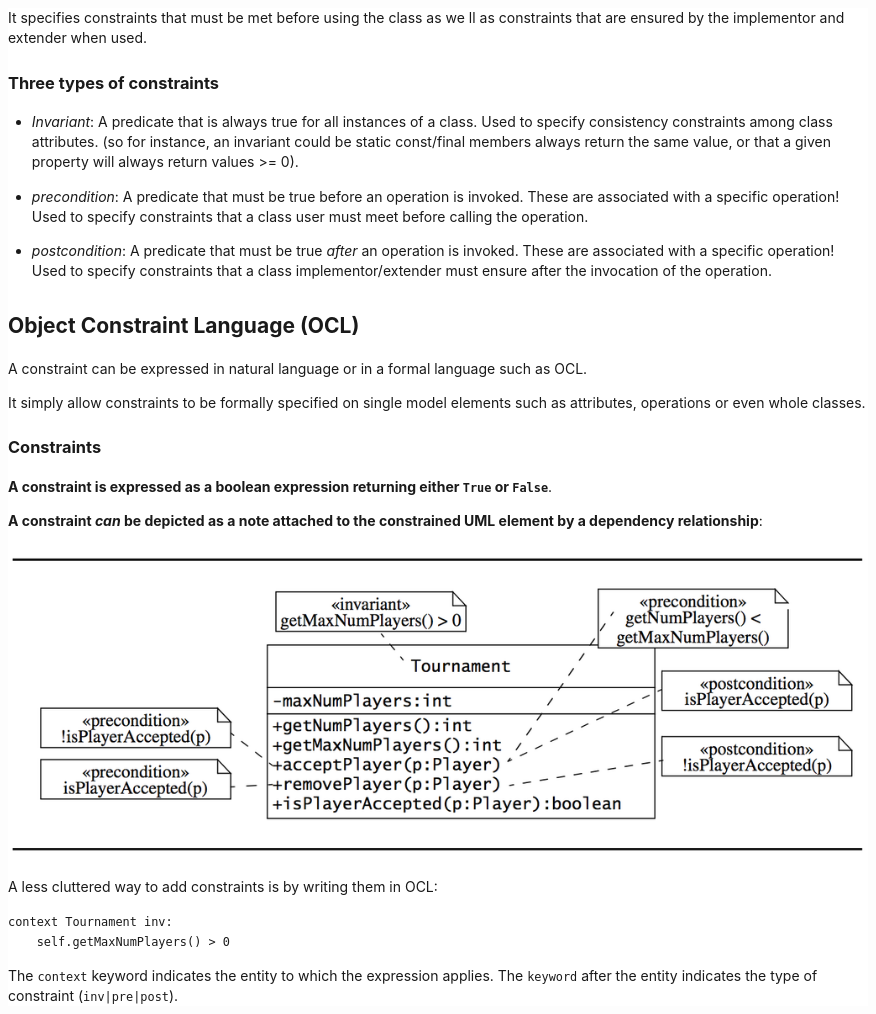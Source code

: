 It specifies constraints that must be met before using the class as we ll as constraints that are ensured by the implementor and extender when used.

### Three types of constraints

- *Invariant*: A predicate that is always true for all instances of a class. Used to specify consistency constraints among class attributes. (so for instance, an invariant could be static const/final members always return the same value, or that a given property will always return values >= 0).

- *precondition*: A predicate that must be true before an operation is invoked. These are associated with a specific operation! Used to specify constraints that a class user must meet before calling the operation.

- *postcondition*: A predicate that must be true *after* an operation is invoked. These are associated with a specific operation! Used to specify constraints that a class implementor/extender must ensure after the invocation of the operation.

## Object Constraint Language (OCL)
A constraint can be expressed in natural language or in a formal language such as OCL.

It simply allow constraints to be formally specified on single model elements such as attributes, operations or even whole classes.

### Constraints
**A constraint is expressed as a boolean expression returning either `True` or `False`**.

**A constraint *can* be depicted as a note attached to the constrained UML element by a dependency relationship**:

<img src="assets/constraints_uml.png" />

A less cluttered way to add constraints is by writing them in OCL:
```ocl
context Tournament inv:
	self.getMaxNumPlayers() > 0
```

The `context` keyword indicates the entity to which the expression applies. The `keyword` after the entity indicates the type of constraint (`inv|pre|post`).
